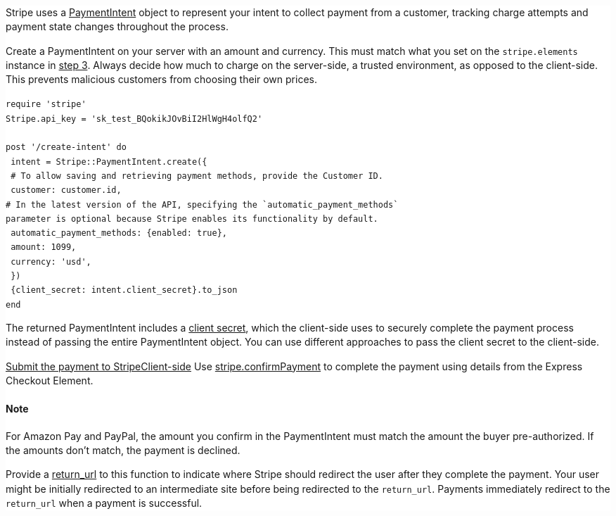 Stripe uses a [PaymentIntent](https://docs.stripe.com/payments/payment-intents)
object to represent your intent to collect payment from a customer, tracking
charge attempts and payment state changes throughout the process.

Create a PaymentIntent on your server with an amount and currency. This must
match what you set on the `stripe.elements` instance in [step
3](https://docs.stripe.com/elements/express-checkout-element/accept-a-payment#set-up-elements).
Always decide how much to charge on the server-side, a trusted environment, as
opposed to the client-side. This prevents malicious customers from choosing
their own prices.

```
require 'stripe'
Stripe.api_key = 'sk_test_BQokikJOvBiI2HlWgH4olfQ2'

post '/create-intent' do
 intent = Stripe::PaymentIntent.create({
 # To allow saving and retrieving payment methods, provide the Customer ID.
 customer: customer.id,
# In the latest version of the API, specifying the `automatic_payment_methods`
parameter is optional because Stripe enables its functionality by default.
 automatic_payment_methods: {enabled: true},
 amount: 1099,
 currency: 'usd',
 })
 {client_secret: intent.client_secret}.to_json
end
```

The returned PaymentIntent includes a [client
secret](https://docs.stripe.com/api/payment_intents/object#payment_intent_object-client_secret),
which the client-side uses to securely complete the payment process instead of
passing the entire PaymentIntent object. You can use different approaches to
pass the client secret to the client-side.

[Submit the payment to
StripeClient-side](https://docs.stripe.com/elements/express-checkout-element/accept-a-payment#submit-the-payment)
Use
[stripe.confirmPayment](https://docs.stripe.com/js/payment_intents/confirm_payment)
to complete the payment using details from the Express Checkout Element.

#### Note

For Amazon Pay and PayPal, the amount you confirm in the PaymentIntent must
match the amount the buyer pre-authorized. If the amounts don’t match, the
payment is declined.

Provide a
[return_url](https://docs.stripe.com/api/payment_intents/create#create_payment_intent-return_url)
to this function to indicate where Stripe should redirect the user after they
complete the payment. Your user might be initially redirected to an intermediate
site before being redirected to the `return_url`. Payments immediately redirect
to the `return_url` when a payment is successful.

